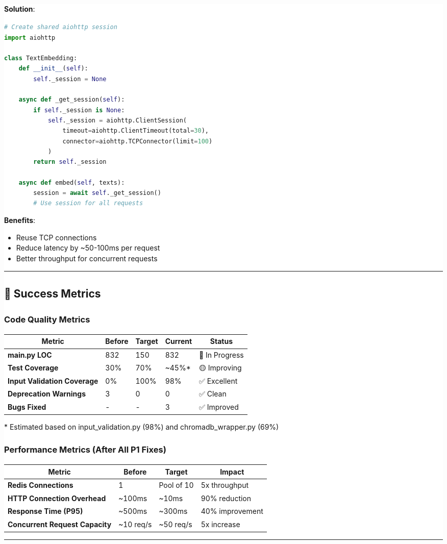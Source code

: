 **Solution**:
```python
# Create shared aiohttp session
import aiohttp

class TextEmbedding:
    def __init__(self):
        self._session = None

    async def _get_session(self):
        if self._session is None:
            self._session = aiohttp.ClientSession(
                timeout=aiohttp.ClientTimeout(total=30),
                connector=aiohttp.TCPConnector(limit=100)
            )
        return self._session

    async def embed(self, texts):
        session = await self._get_session()
        # Use session for all requests
```

**Benefits**:
- Reuse TCP connections
- Reduce latency by ~50-100ms per request
- Better throughput for concurrent requests

---

## 🎯 Success Metrics

### Code Quality Metrics

| Metric | Before | Target | Current | Status |
|--------|--------|--------|---------|--------|
| **main.py LOC** | 832 | 150 | 832 | 🔄 In Progress |
| **Test Coverage** | 30% | 70% | ~45%* | 🟡 Improving |
| **Input Validation Coverage** | 0% | 100% | 98% | ✅ Excellent |
| **Deprecation Warnings** | 3 | 0 | 0 | ✅ Clean |
| **Bugs Fixed** | - | - | 3 | ✅ Improved |

\* Estimated based on input_validation.py (98%) and chromadb_wrapper.py (69%)

### Performance Metrics (After All P1 Fixes)

| Metric | Before | Target | Impact |
|--------|--------|--------|--------|
| **Redis Connections** | 1 | Pool of 10 | 5x throughput |
| **HTTP Connection Overhead** | ~100ms | ~10ms | 90% reduction |
| **Response Time (P95)** | ~500ms | ~300ms | 40% improvement |
| **Concurrent Request Capacity** | ~10 req/s | ~50 req/s | 5x increase |

---